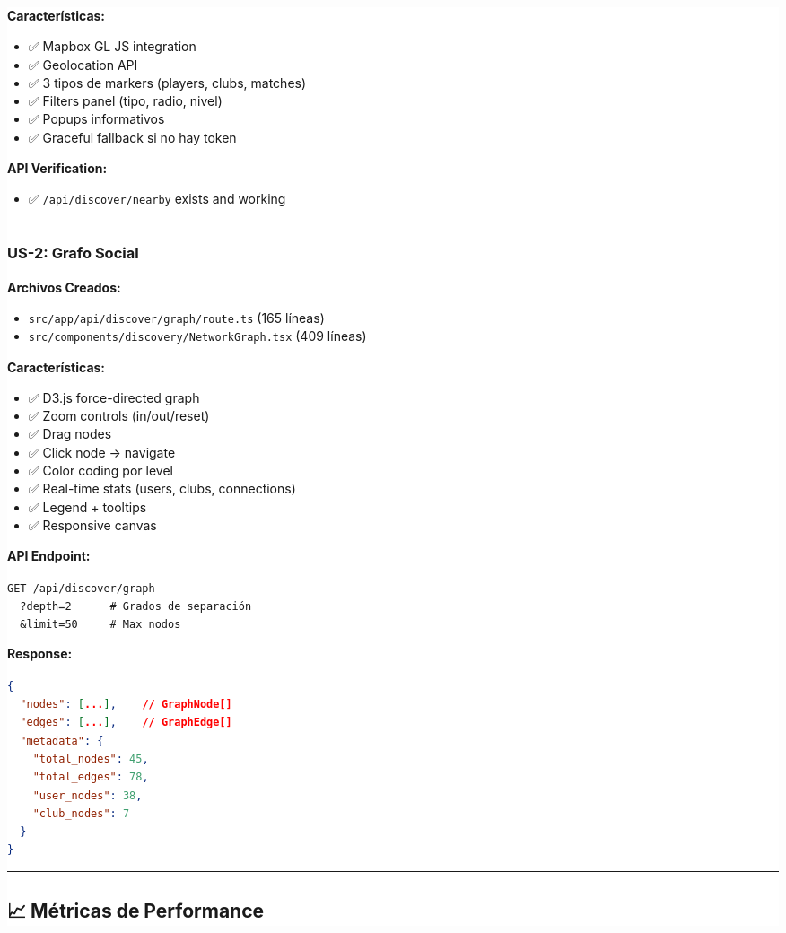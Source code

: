 **Características:**
- ✅ Mapbox GL JS integration
- ✅ Geolocation API
- ✅ 3 tipos de markers (players, clubs, matches)
- ✅ Filters panel (tipo, radio, nivel)
- ✅ Popups informativos
- ✅ Graceful fallback si no hay token

**API Verification:**
- ✅ `/api/discover/nearby` exists and working

---

### US-2: Grafo Social

**Archivos Creados:**
- `src/app/api/discover/graph/route.ts` (165 líneas)
- `src/components/discovery/NetworkGraph.tsx` (409 líneas)

**Características:**
- ✅ D3.js force-directed graph
- ✅ Zoom controls (in/out/reset)
- ✅ Drag nodes
- ✅ Click node → navigate
- ✅ Color coding por level
- ✅ Real-time stats (users, clubs, connections)
- ✅ Legend + tooltips
- ✅ Responsive canvas

**API Endpoint:**
```
GET /api/discover/graph
  ?depth=2      # Grados de separación
  &limit=50     # Max nodos
```

**Response:**
```json
{
  "nodes": [...],    // GraphNode[]
  "edges": [...],    // GraphEdge[]
  "metadata": {
    "total_nodes": 45,
    "total_edges": 78,
    "user_nodes": 38,
    "club_nodes": 7
  }
}
```

---

## 📈 Métricas de Performance
